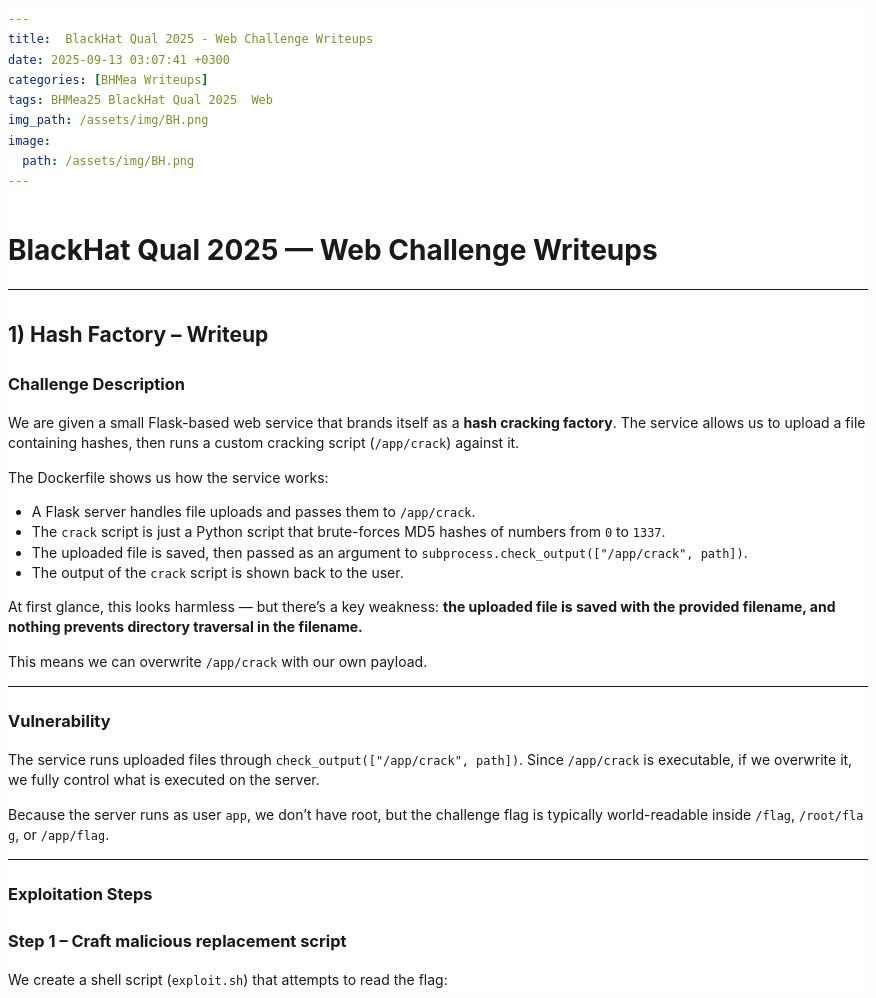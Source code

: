 ```yaml
---
title:  BlackHat Qual 2025 - Web Challenge Writeups
date: 2025-09-13 03:07:41 +0300
categories: [BHMea Writeups]
tags: BHMea25 BlackHat Qual 2025  Web   
img_path: /assets/img/BH.png
image:
  path: /assets/img/BH.png
---
```




# BlackHat Qual 2025 — Web Challenge Writeups

---

## 1) Hash Factory – Writeup

### Challenge Description
We are given a small Flask-based web service that brands itself as a **hash cracking factory**. The service allows us to upload a file containing hashes, then runs a custom cracking script (`/app/crack`) against it.

The Dockerfile shows us how the service works:
- A Flask server handles file uploads and passes them to `/app/crack`.
- The `crack` script is just a Python script that brute-forces MD5 hashes of numbers from `0` to `1337`.
- The uploaded file is saved, then passed as an argument to `subprocess.check_output(["/app/crack", path])`.
- The output of the `crack` script is shown back to the user.

At first glance, this looks harmless — but there’s a key weakness: **the uploaded file is saved with the provided filename, and nothing prevents directory traversal in the filename.**

This means we can overwrite `/app/crack` with our own payload.

---

### Vulnerability
The service runs uploaded files through `check_output(["/app/crack", path])`. Since `/app/crack` is executable, if we overwrite it, we fully control what is executed on the server.

Because the server runs as user `app`, we don’t have root, but the challenge flag is typically world-readable inside `/flag`, `/root/flag`, or `/app/flag`.

---

### Exploitation Steps

### Step 1 – Craft malicious replacement script
We create a shell script (`exploit.sh`) that attempts to read the flag:
